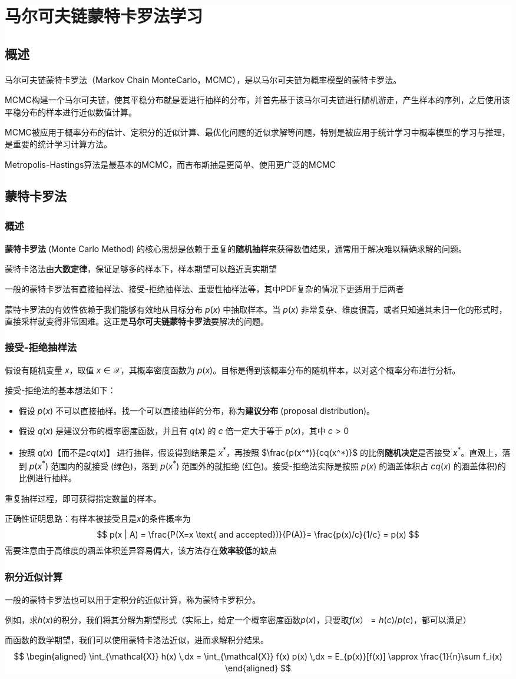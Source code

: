 # 马尔可夫链蒙特卡罗法学习

## 概述

马尔可夫链蒙特卡罗法（Markov Chain MonteCarlo，MCMC），是以马尔可夫链为概率模型的蒙特卡罗法。

MCMC构建一个马尔可夫链，使其平稳分布就是要进行抽样的分布，并首先基于该马尔可夫链进行随机游走，产生样本的序列，之后使用该平稳分布的样本进行近似数值计算。

MCMC被应用于概率分布的估计、定积分的近似计算、最优化问题的近似求解等问题，特别是被应用于统计学习中概率模型的学习与推理，是重要的统计学习计算方法。

Metropolis-Hastings算法是最基本的MCMC，而吉布斯抽是更简单、使用更广泛的MCMC



## 蒙特卡罗法

### 概述

**蒙特卡罗法** (Monte Carlo Method) 的核心思想是依赖于重复的**随机抽样**来获得数值结果，通常用于解决难以精确求解的问题。

蒙特卡洛法由**大数定律**，保证足够多的样本下，样本期望可以趋近真实期望

一般的蒙特卡罗法有直接抽样法、接受-拒绝抽样法、重要性抽样法等，其中PDF复杂的情况下更适用于后两者

蒙特卡罗法的有效性依赖于我们能够有效地从目标分布 $p(x)$ 中抽取样本。当 $p(x)$ 非常复杂、维度很高，或者只知道其未归一化的形式时，直接采样就变得非常困难。这正是**马尔可夫链蒙特卡罗法**要解决的问题。

### 接受-拒绝抽样法

假设有随机变量 $x$，取值 $x \in \mathcal{X}$，其概率密度函数为 $p(x)$。目标是得到该概率分布的随机样本，以对这个概率分布进行分析。

接受-拒绝法的基本想法如下：

- 假设 $p(x)$ 不可以直接抽样。找一个可以直接抽样的分布，称为**建议分布** (proposal distribution)。

- 假设 $q(x)$ 是建议分布的概率密度函数，并且有 $q(x)$ 的 $c$ 倍一定大于等于 $p(x)$，其中 $c > 0$

- 按照 $q(x)$【而不是$cq(x)$】 进行抽样，假设得到结果是 $x^*$，再按照 $\frac{p(x^*)}{cq(x^*)}$ 的比例**随机决定**是否接受 $x^*$。直观上，落到 $p(x^*)$ 范围内的就接受 (绿色)，落到 $p(x^*)$ 范围外的就拒绝 (红色)。接受-拒绝法实际是按照 $p(x)$ 的涵盖体积占 $cq(x)$ 的涵盖体积)的比例进行抽样。

重复抽样过程，即可获得指定数量的样本。

正确性证明思路：有样本被接受且是$x$的条件概率为
$$
p(x | A) = \frac{P(X=x \text{ and accepted})}{P(A)}= \frac{p(x)/c}{1/c} = p(x)
$$
需要注意由于高维度的涵盖体积差异容易偏大，该方法存在**效率较低**的缺点

### 积分近似计算

一般的蒙特卡罗法也可以用于定积分的近似计算，称为蒙特卡罗积分。

例如，求$h(x)$的积分，我们将其分解为期望形式（实际上，给定一个概率密度函数$p(x)$，只要取$f(x）=h(c)/p(c)$，都可以满足）

而函数的数学期望，我们可以使用蒙特卡洛法近似，进而求解积分结果。
$$
\begin{aligned}
\int_{\mathcal{X}} h(x) \,dx = \int_{\mathcal{X}} f(x) p(x) \,dx = E_{p(x)}[f(x)] \approx \frac{1}{n}\sum f_i(x)
\end{aligned}
$$
